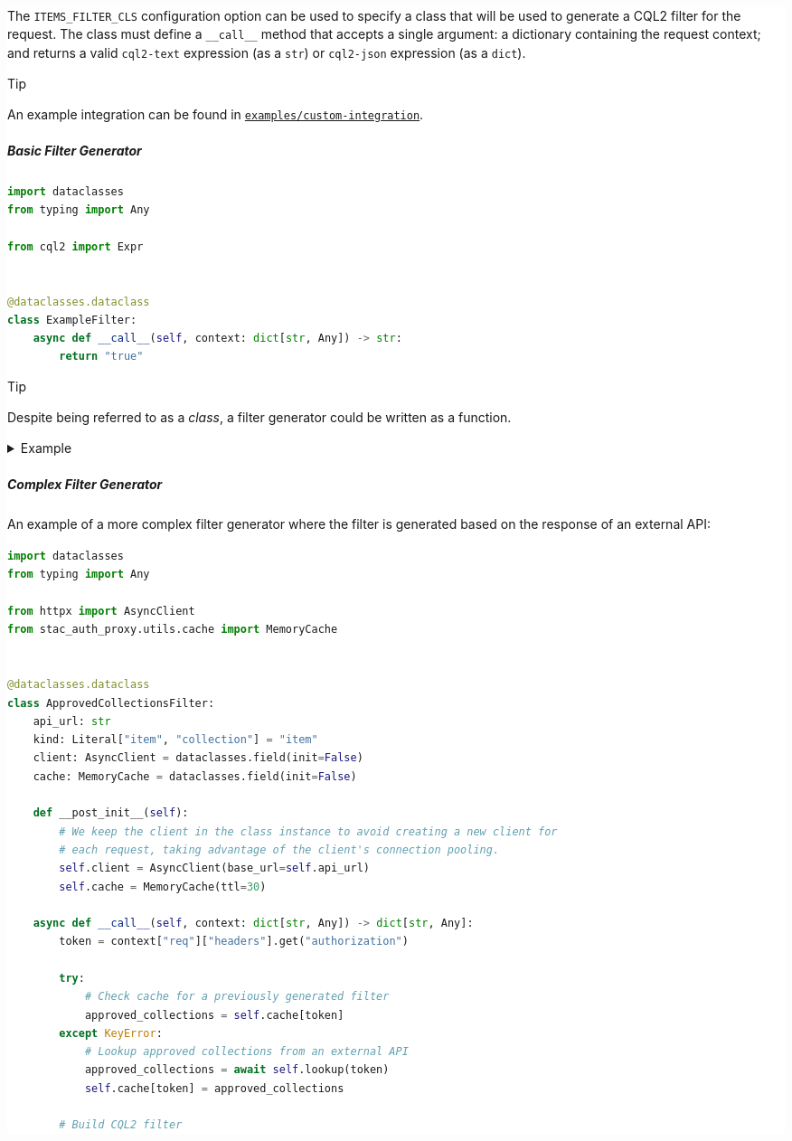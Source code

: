 The `ITEMS_FILTER_CLS` configuration option can be used to specify a class that will be used to generate a CQL2 filter for the request. The class must define a `__call__` method that accepts a single argument: a dictionary containing the request context; and returns a valid `cql2-text` expression (as a `str`) or `cql2-json` expression (as a `dict`).

> [!TIP]
> An example integration can be found in [`examples/custom-integration`](https://github.com/developmentseed/stac-auth-proxy/blob/main/examples/custom-integration).

##### Basic Filter Generator

```py
import dataclasses
from typing import Any

from cql2 import Expr


@dataclasses.dataclass
class ExampleFilter:
    async def __call__(self, context: dict[str, Any]) -> str:
        return "true"
```

> [!TIP]
> Despite being referred to as a _class_, a filter generator could be written as a function.
>
>   <details><summary>Example</summary></details>

##### Complex Filter Generator

An example of a more complex filter generator where the filter is generated based on the response of an external API:

```py
import dataclasses
from typing import Any

from httpx import AsyncClient
from stac_auth_proxy.utils.cache import MemoryCache


@dataclasses.dataclass
class ApprovedCollectionsFilter:
    api_url: str
    kind: Literal["item", "collection"] = "item"
    client: AsyncClient = dataclasses.field(init=False)
    cache: MemoryCache = dataclasses.field(init=False)

    def __post_init__(self):
        # We keep the client in the class instance to avoid creating a new client for
        # each request, taking advantage of the client's connection pooling.
        self.client = AsyncClient(base_url=self.api_url)
        self.cache = MemoryCache(ttl=30)

    async def __call__(self, context: dict[str, Any]) -> dict[str, Any]:
        token = context["req"]["headers"].get("authorization")

        try:
            # Check cache for a previously generated filter
            approved_collections = self.cache[token]
        except KeyError:
            # Lookup approved collections from an external API
            approved_collections = await self.lookup(token)
            self.cache[token] = approved_collections

        # Build CQL2 filter
```

[^21]: https://github.com/developmentseed/stac-auth-proxy/issues/21
[^22]: https://github.com/developmentseed/stac-auth-proxy/issues/22
[^30]: https://github.com/developmentseed/stac-auth-proxy/issues/30
[^37]: https://github.com/developmentseed/stac-auth-proxy/issues/37